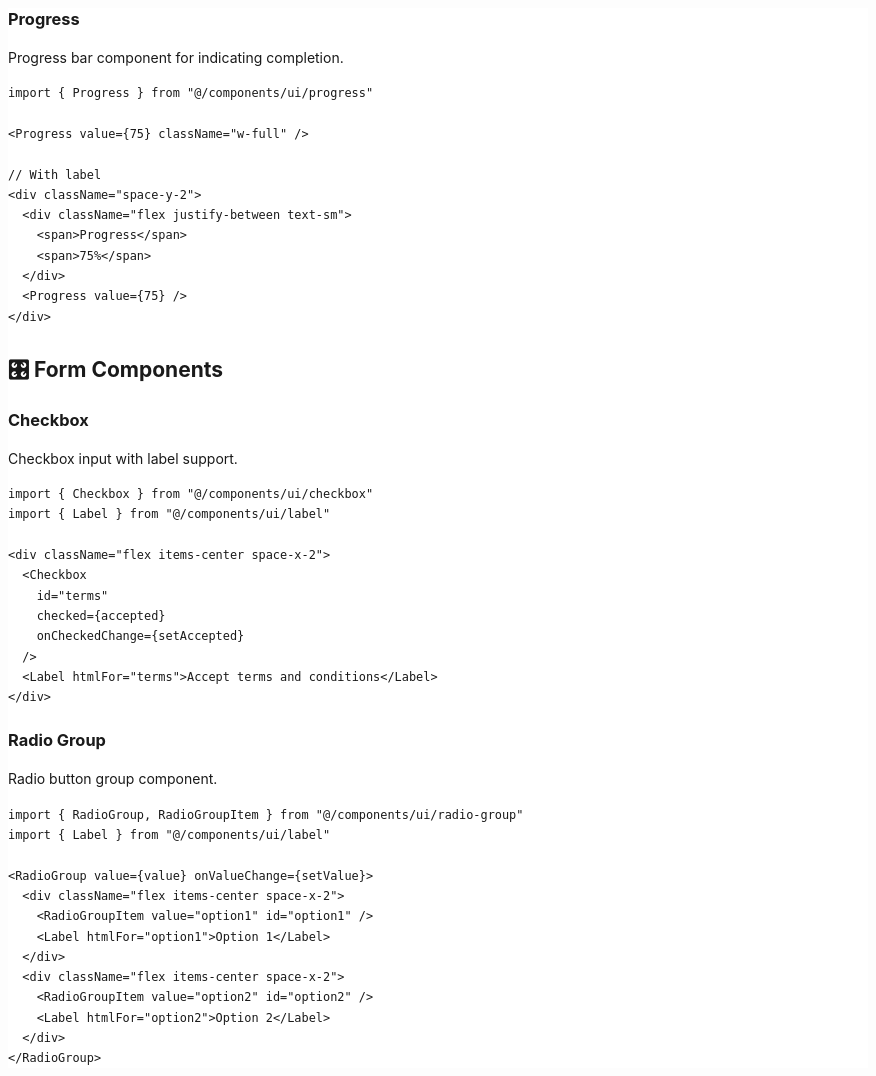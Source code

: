 ### **Progress**
Progress bar component for indicating completion.

```tsx
import { Progress } from "@/components/ui/progress"

<Progress value={75} className="w-full" />

// With label
<div className="space-y-2">
  <div className="flex justify-between text-sm">
    <span>Progress</span>
    <span>75%</span>
  </div>
  <Progress value={75} />
</div>
```

## 🎛️ Form Components

### **Checkbox**
Checkbox input with label support.

```tsx
import { Checkbox } from "@/components/ui/checkbox"
import { Label } from "@/components/ui/label"

<div className="flex items-center space-x-2">
  <Checkbox 
    id="terms" 
    checked={accepted}
    onCheckedChange={setAccepted}
  />
  <Label htmlFor="terms">Accept terms and conditions</Label>
</div>
```

### **Radio Group**
Radio button group component.

```tsx
import { RadioGroup, RadioGroupItem } from "@/components/ui/radio-group"
import { Label } from "@/components/ui/label"

<RadioGroup value={value} onValueChange={setValue}>
  <div className="flex items-center space-x-2">
    <RadioGroupItem value="option1" id="option1" />
    <Label htmlFor="option1">Option 1</Label>
  </div>
  <div className="flex items-center space-x-2">
    <RadioGroupItem value="option2" id="option2" />
    <Label htmlFor="option2">Option 2</Label>
  </div>
</RadioGroup>
```

